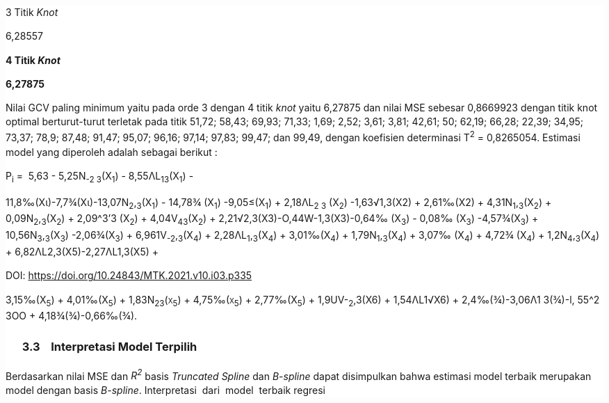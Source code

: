 <tr><td style="vertical-align:bottom;">
<p><span class="font7">3 Titik </span><span class="font7" style="font-style:italic;">Knot</span></p></td><td style="vertical-align:bottom;">
<p><span class="font7">6,28557</span></p></td></tr>
<tr><td style="vertical-align:top;">
<p><span class="font7" style="font-weight:bold;">4 Titik </span><span class="font7" style="font-weight:bold;font-style:italic;">Knot</span></p></td><td style="vertical-align:top;">
<p><span class="font7" style="font-weight:bold;">6,27875</span></p></td></tr>
</table>
<p><span class="font8">Nilai GCV paling minimum yaitu pada orde 3 dengan 4 titik </span><span class="font8" style="font-style:italic;">knot</span><span class="font8"> yaitu 6,27875 dan nilai MSE sebesar 0,8669923 dengan titik knot optimal berturut-turut terletak pada titik 51,72; 58,43; 69,93; 71,33; 1,69; 2,52; 3,61; 3,81; 42,61; 50; 62,19; 66,28; 22,39; 34,95; 73,37; 78,9; 87,48; 91,47; 95,07; 96,16; 97,14; 97,83; 99,47; dan 99,49, dengan koefisien determinasi T<sup>2</sup> = 0,8265054. Estimasi model yang diperoleh adalah sebagai berikut :</span></p>
<p><span class="font8">P<sub>i</sub> = &nbsp;5,63 - 5,25N<sub>-2 3</sub>(X<sub>1</sub>) - 8,55ΛL<sub>13</sub>(X<sub>1</sub>) -</span></p>
<p><span class="font8">11,8‰(X</span><span class="font5">ι</span><span class="font8">)-7,7¾(X</span><span class="font5">ι</span><span class="font8">)-13,07N<sub>2</sub></span><span class="font5">,</span><span class="font8"><sub>3</sub>(X<sub>1</sub>) - 14,78¾ (X<sub>1</sub>) -9,05≤(X<sub>1</sub>) + 2,18Λ</span><span class="font5">L</span><span class="font8"><sub>2 3</sub> (X<sub>2</sub>) -1,63√</span><span class="font5">1,3</span><span class="font8">(X</span><span class="font5">2</span><span class="font8">) + 2,61‰(X</span><span class="font5">2</span><span class="font8">) + 4,31N<sub>1</sub></span><span class="font5">,</span><span class="font8"><sub>3</sub>(X<sub>2</sub>) + 0,09N<sub>2</sub></span><span class="font5">,</span><span class="font8"><sub>3</sub>(X<sub>2</sub>) + 2,09^</span><span class="font5">3’3 </span><span class="font8">(X<sub>2</sub>) + 4,04V<sub>43</sub>(X<sub>2</sub>) + 2,21√</span><span class="font5">2,3</span><span class="font8">(X</span><span class="font5">3</span><span class="font8">)-O,44W</span><span class="font5">-1,3</span><span class="font8">(X</span><span class="font5">3</span><span class="font8">)-0,64‰ (X<sub>3</sub>) - 0,08‰ (X<sub>3</sub>) -4,57¾(X<sub>3</sub>) + 10,56N<sub>3</sub></span><span class="font5">,</span><span class="font8"><sub>3</sub>(X<sub>3</sub>) -2,06¾(X<sub>3</sub>) + 6,961V<sub>-2</sub></span><span class="font5">,</span><span class="font8"><sub>3</sub>(X<sub>4</sub>) + 2,28ΛL<sub>1</sub></span><span class="font5">,</span><span class="font8"><sub>3</sub>(X<sub>4</sub>) + 3,01‰(X<sub>4</sub>) + 1,79N<sub>1</sub></span><span class="font5">,</span><span class="font8"><sub>3</sub>(X<sub>4</sub>) + 3,07‰ (X<sub>4</sub>) + 4,72¾ (X<sub>4</sub>) + 1,2N<sub>4</sub></span><span class="font5">,</span><span class="font8"><sub>3</sub>(X<sub>4</sub>) + 6,82ΛL</span><span class="font5">2,3</span><span class="font8">(X</span><span class="font5">5</span><span class="font8">)-2,27ΛL</span><span class="font5">1,3</span><span class="font8">(X</span><span class="font5">5</span><span class="font8">) +</span></p>
<p><span class="font7">DOI: </span><a href="https://doi.org/10.24843/MTK.2021.v10.i03.p335"><span class="font7">https://doi.org/10.24843/MTK.2021.v10.i03.p335</span></a></p>
<p><span class="font8">3,15‰(X<sub>5</sub>) + 4,01‰(X<sub>5</sub>) + </span><span class="font8" style="font-variant:small-caps;">1,83N<sub>23</sub>(x<sub>5</sub>)</span><span class="font8"> + </span><span class="font8" style="font-variant:small-caps;">4,75‰(x<sub>5</sub>)</span><span class="font8"> + 2,77‰(X<sub>5</sub>) + 1,9UV</span><span class="font5">-</span><span class="font8"><sub>2</sub></span><span class="font5">,3</span><span class="font8">(X</span><span class="font5">6</span><span class="font8">) + 1,54ΛL</span><span class="font5">1√</span><span class="font8">X</span><span class="font5">6</span><span class="font8">) + 2,4‰(¾)-3,06Λ</span><span class="font5">1 3</span><span class="font8">(¾)-l, 55^</span><span class="font5">2 3OO </span><span class="font8">+ 4,18¾(¾)-0,66‰(¾).</span></p>
<ul style="list-style:none;"><li>
<h3><a name="bookmark24"></a><span class="font8" style="font-weight:bold;"><a name="bookmark25"></a>3.3 &nbsp;&nbsp;&nbsp;Interpretasi Model Terpilih</span></h3></li></ul>
<p><span class="font8">Berdasarkan nilai MSE dan </span><span class="font8" style="font-style:italic;">R<sup>2</sup></span><span class="font8"> basis </span><span class="font8" style="font-style:italic;">Truncated Spline</span><span class="font8"> dan </span><span class="font8" style="font-style:italic;">B-spline</span><span class="font8"> dapat disimpulkan bahwa estimasi model terbaik merupakan model dengan basis </span><span class="font8" style="font-style:italic;">B-spline</span><span class="font8">. Interpretasi &nbsp;dari &nbsp;model &nbsp;terbaik regresi</span></p>